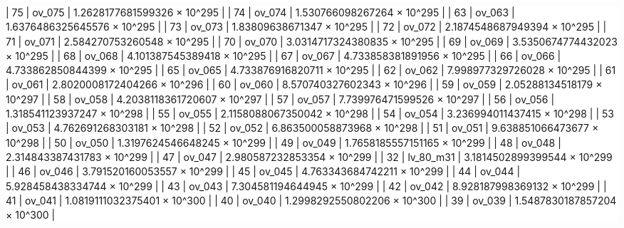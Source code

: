 | 75 | ov_075 | 1.2628177681599326 × 10^295 |
| 74 | ov_074 | 1.530766098267264 × 10^295 |
| 63 | ov_063 | 1.6376486325645576 × 10^295 |
| 73 | ov_073 | 1.83809638671347 × 10^295 |
| 72 | ov_072 | 2.1874548687949394 × 10^295 |
| 71 | ov_071 | 2.584270753260548 × 10^295 |
| 70 | ov_070 | 3.0314717324380835 × 10^295 |
| 69 | ov_069 | 3.5350674774432023 × 10^295 |
| 68 | ov_068 | 4.101387545389418 × 10^295 |
| 67 | ov_067 | 4.733858381891956 × 10^295 |
| 66 | ov_066 | 4.733862850844399 × 10^295 |
| 65 | ov_065 | 4.733876916820711 × 10^295 |
| 62 | ov_062 | 7.998977329726028 × 10^295 |
| 61 | ov_061 | 2.8020008172404266 × 10^296 |
| 60 | ov_060 | 8.570740327602343 × 10^296 |
| 59 | ov_059 | 2.05288134518179 × 10^297 |
| 58 | ov_058 | 4.2038118361720607 × 10^297 |
| 57 | ov_057 | 7.739976471599526 × 10^297 |
| 56 | ov_056 | 1.318541123937247 × 10^298 |
| 55 | ov_055 | 2.1158088067350042 × 10^298 |
| 54 | ov_054 | 3.236994011437415 × 10^298 |
| 53 | ov_053 | 4.762691268303181 × 10^298 |
| 52 | ov_052 | 6.863500058873968 × 10^298 |
| 51 | ov_051 | 9.638851066473677 × 10^298 |
| 50 | ov_050 | 1.3197624546648245 × 10^299 |
| 49 | ov_049 | 1.7658185557151165 × 10^299 |
| 48 | ov_048 | 2.314843387431783 × 10^299 |
| 47 | ov_047 | 2.980587232853354 × 10^299 |
| 32 | lv_80_m31 | 3.1814502899399544 × 10^299 |
| 46 | ov_046 | 3.791520160053557 × 10^299 |
| 45 | ov_045 | 4.763343684742211 × 10^299 |
| 44 | ov_044 | 5.928458438334744 × 10^299 |
| 43 | ov_043 | 7.304581194644945 × 10^299 |
| 42 | ov_042 | 8.928187998369132 × 10^299 |
| 41 | ov_041 | 1.0819111032375401 × 10^300 |
| 40 | ov_040 | 1.2998292550802206 × 10^300 |
| 39 | ov_039 | 1.5487830187857204 × 10^300 |